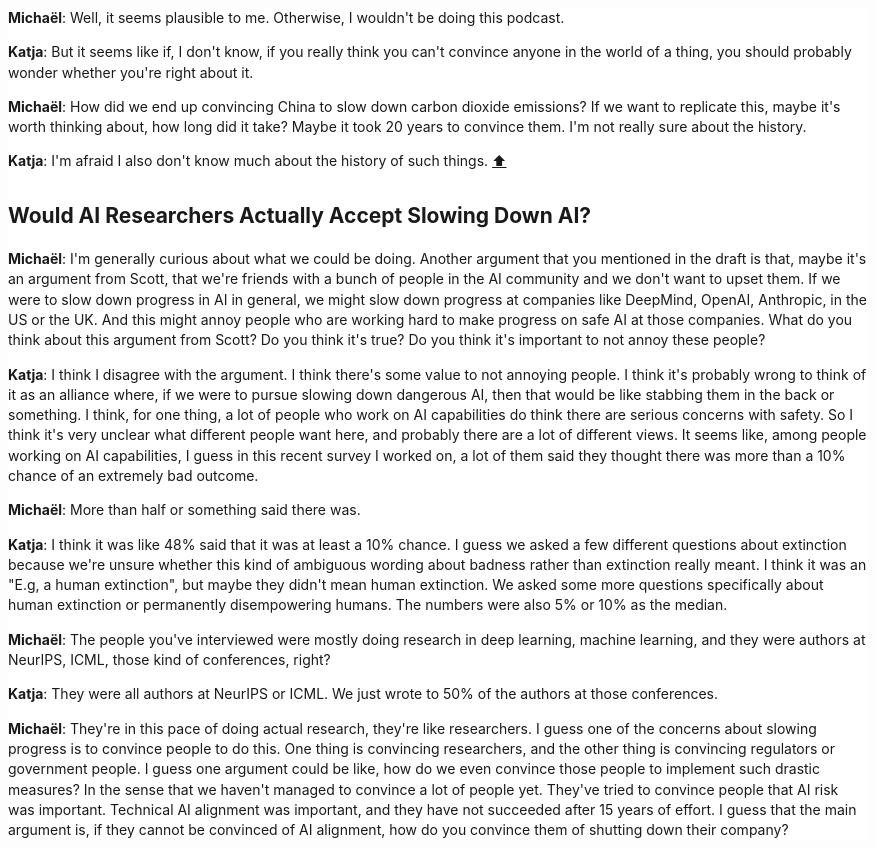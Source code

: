 **Michaël**:
Well, it seems plausible to me. Otherwise, I wouldn't be doing this podcast.

**Katja**:
But it seems like if, I don't know, if you really think you can't convince anyone in the world of a thing, you should probably wonder whether you're right about it.

**Michaël**:
How did we end up convincing China to slow down carbon dioxide emissions? If we want to replicate this, maybe it's worth thinking about, how long did it take? Maybe it took 20 years to convince them. I'm not really sure about the history.

**Katja**:
I'm afraid I also don't know much about the history of such things.
<a href="#outline">⬆</a>

## Would AI Researchers Actually Accept Slowing Down AI?

**Michaël**:
I'm generally curious about what we could be doing. Another argument that you mentioned in the draft is that, maybe it's an argument from Scott, that we're friends with a bunch of people in the AI community and we don't want to upset them. If we were to slow down progress in AI in general, we might slow down progress at companies like DeepMind, OpenAI, Anthropic, in the US or the UK. And this might annoy people who are working hard to make progress on safe AI at those companies. What do you think about this argument from Scott? Do you think it's true? Do you think it's important to not annoy these people?

**Katja**:
I think I disagree with the argument. I think there's some value to not annoying people. I think it's probably wrong to think of it as an alliance where, if we were to pursue slowing down dangerous AI, then that would be like stabbing them in the back or something. I think, for one thing, a lot of people who work on AI capabilities do think there are serious concerns with safety. So I think it's very unclear what different people want here, and probably there are a lot of different views. It seems like, among people working on AI capabilities, I guess in this recent survey I worked on, a lot of them said they thought there was more than a 10% chance of an extremely bad outcome.

**Michaël**:
More than half or something said there was.

**Katja**:
I think it was like 48% said that it was at least a 10% chance. I guess we asked a few different questions about extinction because we're unsure whether this kind of ambiguous wording about badness rather than extinction really meant. I think it was an "E.g, a human extinction", but maybe they didn't mean human extinction. We asked some more questions specifically about human extinction or permanently disempowering humans. The numbers were also 5% or 10% as the median.

**Michaël**:
The people you've interviewed were mostly doing research in deep learning, machine learning, and they were authors at NeurIPS, ICML, those kind of conferences, right?

**Katja**:
They were all authors at NeurIPS or ICML. We just wrote to 50% of the authors at those conferences.

**Michaël**:
They're in this pace of doing actual research, they're like researchers. I guess one of the concerns about slowing progress is to convince people to do this. One thing is convincing researchers, and the other thing is convincing regulators or government people. I guess one argument could be like, how do we even convince those people to implement such drastic measures? In the sense that we haven't managed to convince a lot of people yet. They've tried to convince people that AI risk was important. Technical AI alignment was important, and they have not succeeded after 15 years of effort. I guess that the main argument is, if they cannot be convinced of AI alignment, how do you convince them of shutting down their company?
